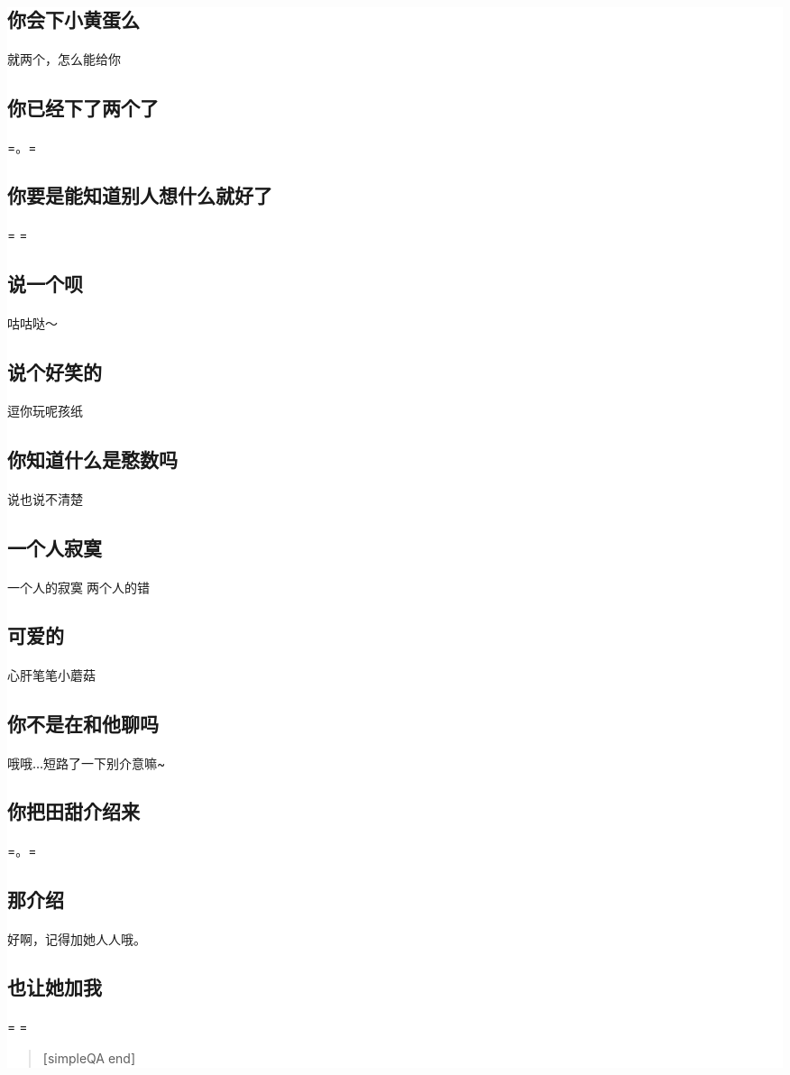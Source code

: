 ## 你会下小黄蛋么
就两个，怎么能给你

## 你已经下了两个了
=。=

## 你要是能知道别人想什么就好了
= =

## 说一个呗
咕咕哒〜

## 说个好笑的
逗你玩呢孩纸

## 你知道什么是憨数吗
说也说不清楚

## 一个人寂寞
一个人的寂寞 两个人的错

## 可爱的
心肝笔笔小蘑菇

## 你不是在和他聊吗
哦哦...短路了一下别介意嘛~

## 你把田甜介绍来
=。=

## 那介绍
好啊，记得加她人人哦。

## 也让她加我
= =

> [simpleQA end]
